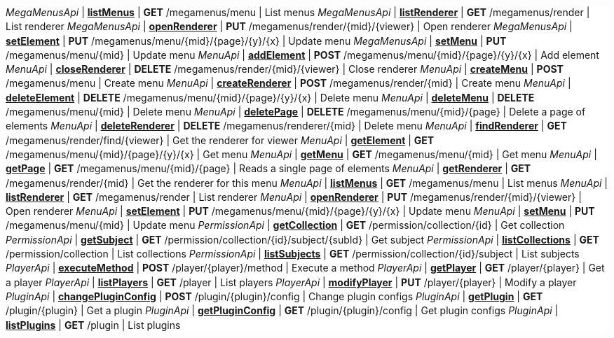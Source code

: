 *MegaMenusApi* | [**listMenus**](docs/MegaMenusApi.md#listMenus) | **GET** /megamenus/menu | List menus
*MegaMenusApi* | [**listRenderer**](docs/MegaMenusApi.md#listRenderer) | **GET** /megamenus/render | List renderer
*MegaMenusApi* | [**openRenderer**](docs/MegaMenusApi.md#openRenderer) | **PUT** /megamenus/render/{mid}/{viewer} | Open renderer
*MegaMenusApi* | [**setElement**](docs/MegaMenusApi.md#setElement) | **PUT** /megamenus/menu/{mid}/{page}/{y}/{x} | Update menu
*MegaMenusApi* | [**setMenu**](docs/MegaMenusApi.md#setMenu) | **PUT** /megamenus/menu/{mid} | Update menu
*MenuApi* | [**addElement**](docs/MenuApi.md#addElement) | **POST** /megamenus/menu/{mid}/{page}/{y}/{x} | Add element
*MenuApi* | [**closeRenderer**](docs/MenuApi.md#closeRenderer) | **DELETE** /megamenus/render/{mid}/{viewer} | Close renderer
*MenuApi* | [**createMenu**](docs/MenuApi.md#createMenu) | **POST** /megamenus/menu | Create menu
*MenuApi* | [**createRenderer**](docs/MenuApi.md#createRenderer) | **POST** /megamenus/render/{mid} | Create menu
*MenuApi* | [**deleteElement**](docs/MenuApi.md#deleteElement) | **DELETE** /megamenus/menu/{mid}/{page}/{y}/{x} | Delete menu
*MenuApi* | [**deleteMenu**](docs/MenuApi.md#deleteMenu) | **DELETE** /megamenus/menu/{mid} | Delete menu
*MenuApi* | [**deletePage**](docs/MenuApi.md#deletePage) | **DELETE** /megamenus/menu/{mid}/{page} | Delete a page of elements
*MenuApi* | [**deleteRenderer**](docs/MenuApi.md#deleteRenderer) | **DELETE** /megamenus/renderer/{mid} | Delete menu
*MenuApi* | [**findRenderer**](docs/MenuApi.md#findRenderer) | **GET** /megamenus/render/find/{viewer} | Get the renderer for viewer
*MenuApi* | [**getElement**](docs/MenuApi.md#getElement) | **GET** /megamenus/menu/{mid}/{page}/{y}/{x} | Get menu
*MenuApi* | [**getMenu**](docs/MenuApi.md#getMenu) | **GET** /megamenus/menu/{mid} | Get menu
*MenuApi* | [**getPage**](docs/MenuApi.md#getPage) | **GET** /megamenus/menu/{mid}/{page} | Reads a single page of elements
*MenuApi* | [**getRenderer**](docs/MenuApi.md#getRenderer) | **GET** /megamenus/render/{mid} | Get the renderer for this menu
*MenuApi* | [**listMenus**](docs/MenuApi.md#listMenus) | **GET** /megamenus/menu | List menus
*MenuApi* | [**listRenderer**](docs/MenuApi.md#listRenderer) | **GET** /megamenus/render | List renderer
*MenuApi* | [**openRenderer**](docs/MenuApi.md#openRenderer) | **PUT** /megamenus/render/{mid}/{viewer} | Open renderer
*MenuApi* | [**setElement**](docs/MenuApi.md#setElement) | **PUT** /megamenus/menu/{mid}/{page}/{y}/{x} | Update menu
*MenuApi* | [**setMenu**](docs/MenuApi.md#setMenu) | **PUT** /megamenus/menu/{mid} | Update menu
*PermissionApi* | [**getCollection**](docs/PermissionApi.md#getCollection) | **GET** /permission/collection/{id} | Get collection
*PermissionApi* | [**getSubject**](docs/PermissionApi.md#getSubject) | **GET** /permission/collection/{id}/subject/{subId} | Get subject
*PermissionApi* | [**listCollections**](docs/PermissionApi.md#listCollections) | **GET** /permission/collection | List collections
*PermissionApi* | [**listSubjects**](docs/PermissionApi.md#listSubjects) | **GET** /permission/collection/{id}/subject | List subjects
*PlayerApi* | [**executeMethod**](docs/PlayerApi.md#executeMethod) | **POST** /player/{player}/method | Execute a method
*PlayerApi* | [**getPlayer**](docs/PlayerApi.md#getPlayer) | **GET** /player/{player} | Get a player
*PlayerApi* | [**listPlayers**](docs/PlayerApi.md#listPlayers) | **GET** /player | List players
*PlayerApi* | [**modifyPlayer**](docs/PlayerApi.md#modifyPlayer) | **PUT** /player/{player} | Modify a player
*PluginApi* | [**changePluginConfig**](docs/PluginApi.md#changePluginConfig) | **POST** /plugin/{plugin}/config | Change plugin configs
*PluginApi* | [**getPlugin**](docs/PluginApi.md#getPlugin) | **GET** /plugin/{plugin} | Get a plugin
*PluginApi* | [**getPluginConfig**](docs/PluginApi.md#getPluginConfig) | **GET** /plugin/{plugin}/config | Get plugin configs
*PluginApi* | [**listPlugins**](docs/PluginApi.md#listPlugins) | **GET** /plugin | List plugins